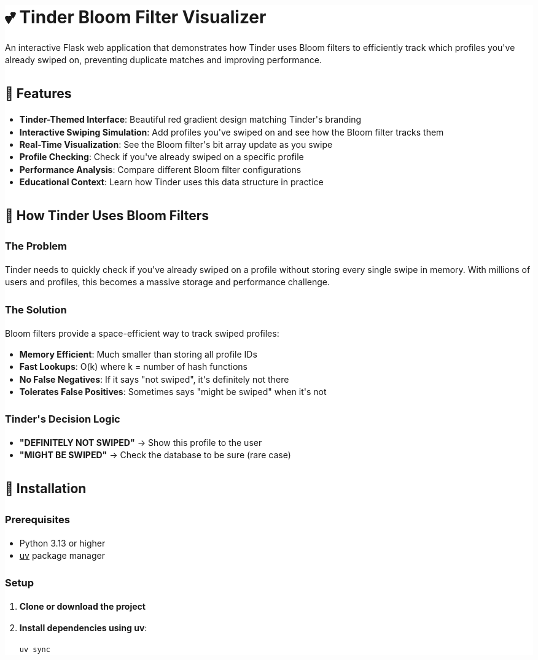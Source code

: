 # 💕 Tinder Bloom Filter Visualizer

An interactive Flask web application that demonstrates how Tinder uses Bloom filters to efficiently track which profiles you've already swiped on, preventing duplicate matches and improving performance.

## 🌟 Features

- **Tinder-Themed Interface**: Beautiful red gradient design matching Tinder's branding
- **Interactive Swiping Simulation**: Add profiles you've swiped on and see how the Bloom filter tracks them
- **Real-Time Visualization**: See the Bloom filter's bit array update as you swipe
- **Profile Checking**: Check if you've already swiped on a specific profile
- **Performance Analysis**: Compare different Bloom filter configurations
- **Educational Context**: Learn how Tinder uses this data structure in practice

## 🎯 How Tinder Uses Bloom Filters

### **The Problem**
Tinder needs to quickly check if you've already swiped on a profile without storing every single swipe in memory. With millions of users and profiles, this becomes a massive storage and performance challenge.

### **The Solution**
Bloom filters provide a space-efficient way to track swiped profiles:
- **Memory Efficient**: Much smaller than storing all profile IDs
- **Fast Lookups**: O(k) where k = number of hash functions
- **No False Negatives**: If it says "not swiped", it's definitely not there
- **Tolerates False Positives**: Sometimes says "might be swiped" when it's not

### **Tinder's Decision Logic**
- **"DEFINITELY NOT SWIPED"** → Show this profile to the user
- **"MIGHT BE SWIPED"** → Check the database to be sure (rare case)

## 🚀 Installation

### **Prerequisites**
- Python 3.13 or higher
- [uv](https://github.com/astral-sh/uv) package manager

### **Setup**
1. **Clone or download the project**

2. **Install dependencies using uv**:
   ```bash
   uv sync
   ```
